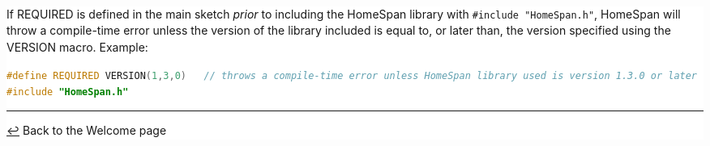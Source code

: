 If REQUIRED is defined in the main sketch *prior* to including the HomeSpan library with `#include "HomeSpan.h"`, HomeSpan will throw a compile-time error unless the version of the library included is equal to, or later than, the version specified using the VERSION macro.  Example:

```C++
#define REQUIRED VERSION(1,3,0)   // throws a compile-time error unless HomeSpan library used is version 1.3.0 or later
#include "HomeSpan.h"
```

---

[↩️](../README.md) Back to the Welcome page
